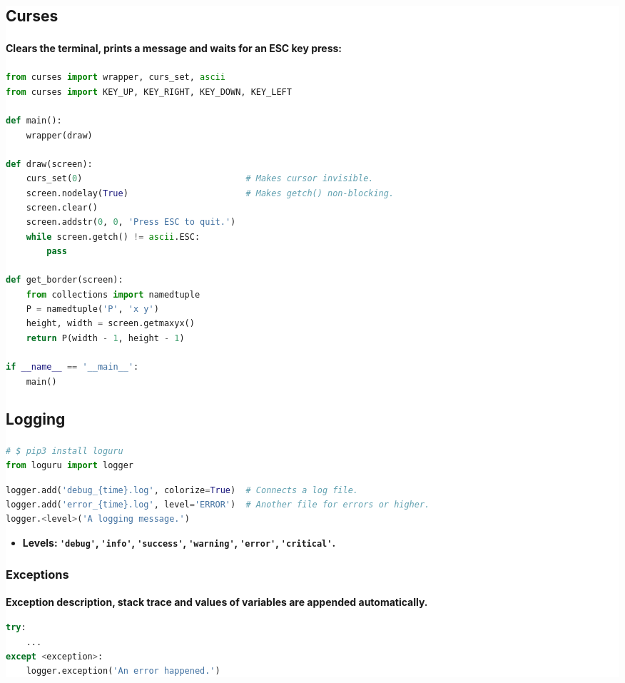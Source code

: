 
Curses
------
#### Clears the terminal, prints a message and waits for an ESC key press:
```python
from curses import wrapper, curs_set, ascii
from curses import KEY_UP, KEY_RIGHT, KEY_DOWN, KEY_LEFT

def main():
    wrapper(draw)

def draw(screen):
    curs_set(0)                                # Makes cursor invisible.
    screen.nodelay(True)                       # Makes getch() non-blocking.
    screen.clear()
    screen.addstr(0, 0, 'Press ESC to quit.')
    while screen.getch() != ascii.ESC:
        pass

def get_border(screen):
    from collections import namedtuple
    P = namedtuple('P', 'x y')
    height, width = screen.getmaxyx()
    return P(width - 1, height - 1)

if __name__ == '__main__':
    main()
```


Logging
-------
```python
# $ pip3 install loguru
from loguru import logger
```

```python
logger.add('debug_{time}.log', colorize=True)  # Connects a log file.
logger.add('error_{time}.log', level='ERROR')  # Another file for errors or higher.
logger.<level>('A logging message.')
```
* **Levels: `'debug'`, `'info'`, `'success'`, `'warning'`, `'error'`, `'critical'`.**

### Exceptions
**Exception description, stack trace and values of variables are appended automatically.**

```python
try:
    ...
except <exception>:
    logger.exception('An error happened.')
```
